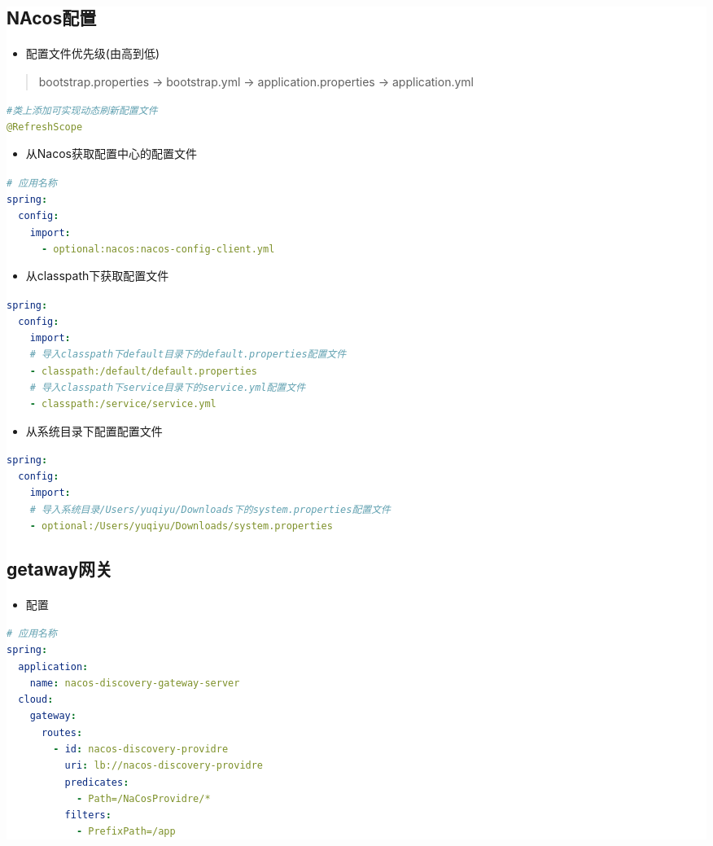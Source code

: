 

## NAcos配置



* 配置文件优先级(由高到低)

>bootstrap.properties -> bootstrap.yml -> application.properties -> application.yml

```yaml
#类上添加可实现动态刷新配置文件
@RefreshScope
```



* 从Nacos获取配置中心的配置文件

```yaml
# 应用名称
spring:
  config:
    import:
      - optional:nacos:nacos-config-client.yml
```



* 从classpath下获取配置文件

```yaml
spring:
  config:
    import:
    # 导入classpath下default目录下的default.properties配置文件
    - classpath:/default/default.properties
    # 导入classpath下service目录下的service.yml配置文件
    - classpath:/service/service.yml
```



* 从系统目录下配置配置文件

```yaml
spring:
  config:
    import:
    # 导入系统目录/Users/yuqiyu/Downloads下的system.properties配置文件
    - optional:/Users/yuqiyu/Downloads/system.properties
```





## getaway网关

* 配置

```yaml
# 应用名称
spring:
  application:
    name: nacos-discovery-gateway-server
  cloud:
    gateway:
      routes:
        - id: nacos-discovery-providre
          uri: lb://nacos-discovery-providre
          predicates:
            - Path=/NaCosProvidre/*
          filters:
            - PrefixPath=/app
```